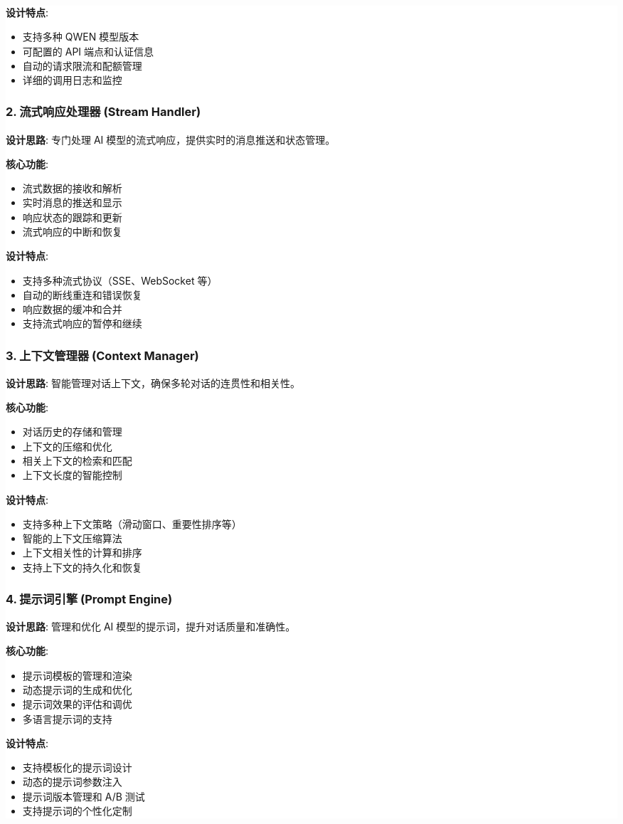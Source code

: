 **设计特点**:

- 支持多种 QWEN 模型版本
- 可配置的 API 端点和认证信息
- 自动的请求限流和配额管理
- 详细的调用日志和监控

### 2. 流式响应处理器 (Stream Handler)

**设计思路**: 专门处理 AI 模型的流式响应，提供实时的消息推送和状态管理。

**核心功能**:

- 流式数据的接收和解析
- 实时消息的推送和显示
- 响应状态的跟踪和更新
- 流式响应的中断和恢复

**设计特点**:

- 支持多种流式协议（SSE、WebSocket 等）
- 自动的断线重连和错误恢复
- 响应数据的缓冲和合并
- 支持流式响应的暂停和继续

### 3. 上下文管理器 (Context Manager)

**设计思路**: 智能管理对话上下文，确保多轮对话的连贯性和相关性。

**核心功能**:

- 对话历史的存储和管理
- 上下文的压缩和优化
- 相关上下文的检索和匹配
- 上下文长度的智能控制

**设计特点**:

- 支持多种上下文策略（滑动窗口、重要性排序等）
- 智能的上下文压缩算法
- 上下文相关性的计算和排序
- 支持上下文的持久化和恢复

### 4. 提示词引擎 (Prompt Engine)

**设计思路**: 管理和优化 AI 模型的提示词，提升对话质量和准确性。

**核心功能**:

- 提示词模板的管理和渲染
- 动态提示词的生成和优化
- 提示词效果的评估和调优
- 多语言提示词的支持

**设计特点**:

- 支持模板化的提示词设计
- 动态的提示词参数注入
- 提示词版本管理和 A/B 测试
- 支持提示词的个性化定制
